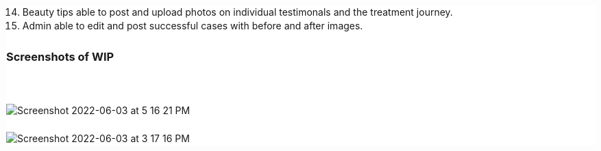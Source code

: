 14. Beauty tips able to post and upload photos on individual testimonals and the treatment journey. 
15. Admin able to edit and post successful cases with before and after images.


### Screenshots of WIP

\
&nbsp;  
<img width="1440" alt="Screenshot 2022-06-03 at 5 16 21 PM" src="https://user-images.githubusercontent.com/94371596/171872022-29d7abd8-fdba-430a-9c72-52cd747b10f5.png">\
&nbsp;   
<img width="1440" alt="Screenshot 2022-06-03 at 3 17 16 PM" src="https://user-images.githubusercontent.com/94371596/171872052-33360039-518a-4937-9fd8-27c192d79417.png">
&nbsp;   



